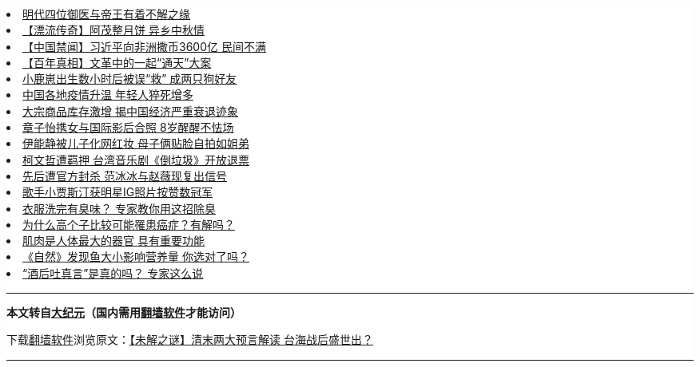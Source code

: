 <li><a href="https://github.com/1992513/djy/blob/master/gb/24/8/28/n14319498.md#1">明代四位御医与帝王有着不解之缘</a></li>
<li><a href="https://github.com/1992513/djy/blob/master/gb/24/9/6/n14325706.md#1">【漂流传奇】阿茂整月饼 异乡中秋情</a></li>
<li><a href="https://github.com/1992513/djy/blob/master/gb/24/9/5/n14324630.md#1">【中国禁闻】习近平向非洲撒币3600亿 民间不满</a></li>
<li><a href="https://github.com/1992513/djy/blob/master/gb/24/9/5/n14324890.md#1">【百年真相】文革中的一起“通天”大案</a></li>
<li><a href="https://github.com/1992513/djy/blob/master/gb/24/9/3/n14323263.md#1">小鹿崽出生数小时后被误“救” 成两只狗好友</a></li>
<li><a href="https://github.com/1992513/djy/blob/master/gb/24/9/3/n14322986.md#1">中国各地疫情升温 年轻人猝死增多</a></li>
<li><a href="https://github.com/1992513/djy/blob/master/gb/24/9/4/n14324170.md#1">大宗商品库存激增 揭中国经济严重衰退迹象</a></li>
<li><a href="https://github.com/1992513/djy/blob/master/gb/24/9/3/n14323643.md#1">章子怡携女与国际影后合照 8岁醒醒不怯场</a></li>
<li><a href="https://github.com/1992513/djy/blob/master/gb/24/9/5/n14325077.md#1">伊能静被儿子化网红妆 母子俩贴脸自拍如姐弟</a></li>
<li><a href="https://github.com/1992513/djy/blob/master/gb/24/9/5/n14324971.md#1">柯文哲遭羁押 台湾音乐剧《倒垃圾》开放退票</a></li>
<li><a href="https://github.com/1992513/djy/blob/master/gb/24/9/3/n14323606.md#1">先后遭官方封杀 范冰冰与赵薇现复出信号</a></li>
<li><a href="https://github.com/1992513/djy/blob/master/gb/24/9/4/n14324307.md#1">歌手小贾斯汀获明星IG照片按赞数冠军</a></li>
<li><a href="https://github.com/1992513/djy/blob/master/gb/24/9/5/n14324459.md#1">衣服洗完有臭味？ 专家教你用这招除臭</a></li>
<li><a href="https://github.com/1992513/djy/blob/master/gb/24/9/3/n14322949.md#1">为什么高个子比较可能罹患癌症？有解吗？</a></li>
<li><a href="https://github.com/1992513/djy/blob/master/gb/24/9/2/n14322337.md#1">肌肉是人体最大的器官 具有重要功能</a></li>
<li><a href="https://github.com/1992513/djy/blob/master/gb/24/9/1/n14321933.md#1">《自然》发现鱼大小影响营养量 你选对了吗？</a></li>
<li><a href="https://github.com/1992513/djy/blob/master/gb/24/9/5/n14324635.md#1">“酒后吐真言”是真的吗？ 专家这么说</a></li>
<hr>
<strong>本文转自<a href="https://www.epochtimes.com">大纪元</a>（国内需用<a href="https://github.com/1992513/www/blob/master/README.md#8">翻墙软件</a>才能访问）</strong><p>下载<a href="https://github.com/1992513/www/blob/master/README.md#8">翻墙软件</a>浏览原文：<a href="https://www.epochtimes.com/gb/24/9/6/n14325647.htm">【未解之谜】清末两大预言解读 台海战后盛世出？</a></p><hr>